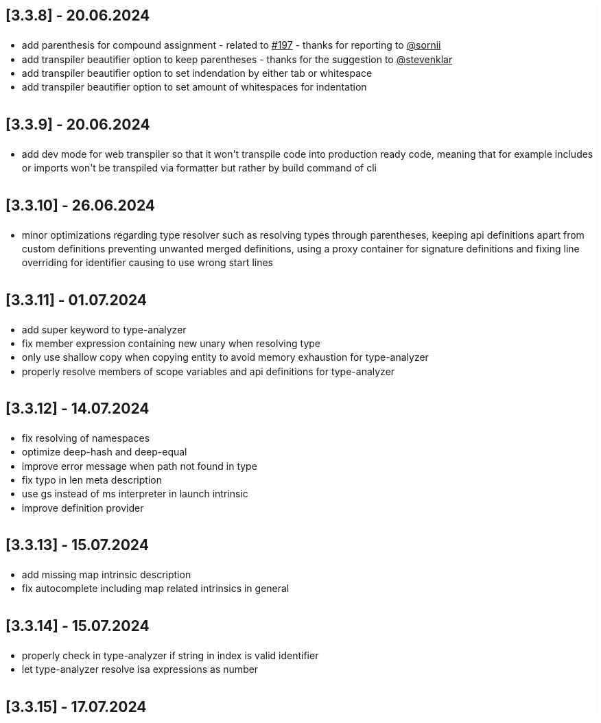 ## [3.3.8] - 20.06.2024

- add parenthesis for compound assignment - related to [#197](https://github.com/ayecue/greybel-js/issues/197) - thanks for reporting to [@sornii](https://github.com/sornii)
- add transpiler beautifier option to keep parentheses - thanks for the suggestion to [@stevenklar](https://github.com/stevenklar)
- add transpiler beautifier option to set indendation by either tab or whitespace
- add transpiler beautifier option to set amount of whitespaces for indentation

## [3.3.9] - 20.06.2024

- add dev mode for web transpiler so that it won't transpile code into production ready code, meaning that for example includes or imports won't be transpiled via formatter but rather by build command of cli

## [3.3.10] - 26.06.2024

- minor optimizations regarding type resolver such as resolving types through parentheses, keeping api definitions apart from custom definitions preventing unwanted merged definitions, using a proxy container for signature definitions and fixing line overriding for identifier causing to use wrong start lines

## [3.3.11] - 01.07.2024

- add super keyword to type-analyzer
- fix member expression containing new unary when resolving type
- only use shallow copy when copying entity to avoid memory exhaustion for type-analyzer
- properly resolve members of scope variables and api definitions for type-analyzer

## [3.3.12] - 14.07.2024

- fix resolving of namespaces
- optimize deep-hash and deep-equal
- improve error message when path not found in type
- fix typo in len meta description
- use gs instead of ms interpreter in launch intrinsic
- improve definition provider

## [3.3.13] - 15.07.2024

- add missing map intrinsic description
- fix autocomplete including map related intrinsics in general

## [3.3.14] - 15.07.2024

- properly check in type-analyzer if string in index is valid identifier
- let type-analyzer resolve isa expressions as number

## [3.3.15] - 17.07.2024
